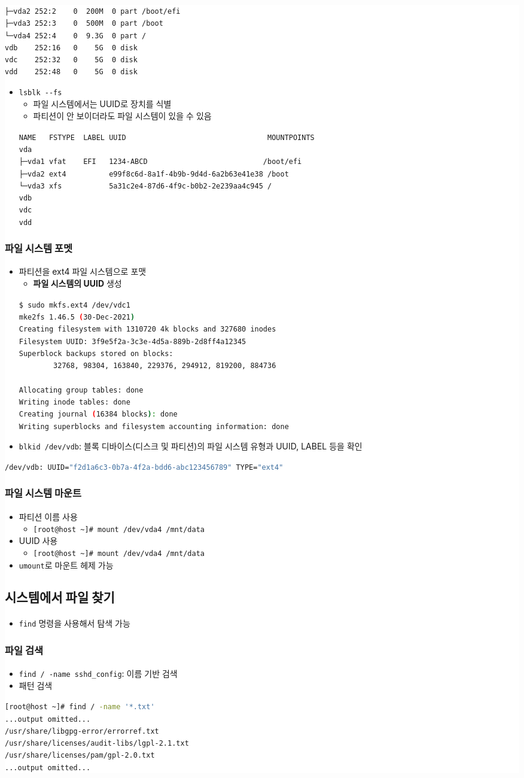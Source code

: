   ```bash
  ├─vda2 252:2    0  200M  0 part /boot/efi
  ├─vda3 252:3    0  500M  0 part /boot
  └─vda4 252:4    0  9.3G  0 part /
  vdb    252:16   0    5G  0 disk
  vdc    252:32   0    5G  0 disk
  vdd    252:48   0    5G  0 disk
  ```
- `lsblk --fs`
  - 파일 시스템에서는 UUID로 장치를 식별
  - 파티션이 안 보이더라도 파일 시스템이 있을 수 있음
  ```bash
  NAME   FSTYPE  LABEL UUID                                 MOUNTPOINTS
  vda                                                     
  ├─vda1 vfat    EFI   1234-ABCD                           /boot/efi
  ├─vda2 ext4          e99f8c6d-8a1f-4b9b-9d4d-6a2b63e41e38 /boot
  └─vda3 xfs           5a31c2e4-87d6-4f9c-b0b2-2e239aa4c945 /
  vdb                                                     
  vdc                                                     
  vdd                                                     
  ```

### 파일 시스템 포멧
- 파티션을 ext4 파일 시스템으로 포맷
  - **파일 시스템의 UUID** 생성
  ```bash
  $ sudo mkfs.ext4 /dev/vdc1
  mke2fs 1.46.5 (30-Dec-2021)
  Creating filesystem with 1310720 4k blocks and 327680 inodes
  Filesystem UUID: 3f9e5f2a-3c3e-4d5a-889b-2d8ff4a12345
  Superblock backups stored on blocks: 
          32768, 98304, 163840, 229376, 294912, 819200, 884736

  Allocating group tables: done                           
  Writing inode tables: done                            
  Creating journal (16384 blocks): done
  Writing superblocks and filesystem accounting information: done
  ```
- `blkid /dev/vdb`: 블록 디바이스(디스크 및 파티션)의 파일 시스템 유형과 UUID, LABEL 등을 확인
```bash
/dev/vdb: UUID="f2d1a6c3-0b7a-4f2a-bdd6-abc123456789" TYPE="ext4"
```

### 파일 시스템 마운트
- 파티션 이름 사용
  - `[root@host ~]# mount /dev/vda4 /mnt/data`
- UUID 사용
  - `[root@host ~]# mount /dev/vda4 /mnt/data`
- `umount`로 마운트 헤제 가능


## 시스템에서 파일 찾기
- `find` 명령을 사용해서 탐색 가능
### 파일 검색
- `find / -name sshd_config`: 이름 기반 검색
- 패턴 검색
```bash
[root@host ~]# find / -name '*.txt'
...output omitted...
/usr/share/libgpg-error/errorref.txt
/usr/share/licenses/audit-libs/lgpl-2.1.txt
/usr/share/licenses/pam/gpl-2.0.txt
...output omitted...
```